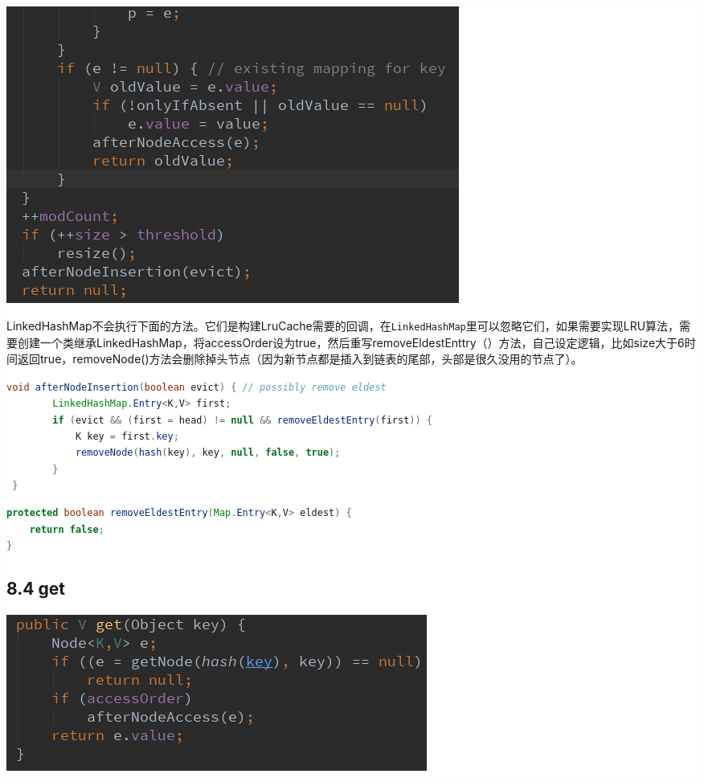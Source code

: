 ![](图片/LinkedHashMap/9.png)

LinkedHashMap不会执行下面的方法。它们是构建LruCache需要的回调，在`LinkedHashMap`里可以忽略它们，如果需要实现LRU算法，需要创建一个类继承LinkedHashMap，将accessOrder设为true，然后重写removeEldestEnttry（）方法，自己设定逻辑，比如size大于6时间返回true，removeNode()方法会删除掉头节点（因为新节点都是插入到链表的尾部，头部是很久没用的节点了）。

```java
void afterNodeInsertion(boolean evict) { // possibly remove eldest
        LinkedHashMap.Entry<K,V> first;
        if (evict && (first = head) != null && removeEldestEntry(first)) {
            K key = first.key;
            removeNode(hash(key), key, null, false, true);
        }
 }
```

```java
protected boolean removeEldestEntry(Map.Entry<K,V> eldest) {
    return false;
}
```

## 8.4 get

![](图片/LinkedHashMap/10.png)
